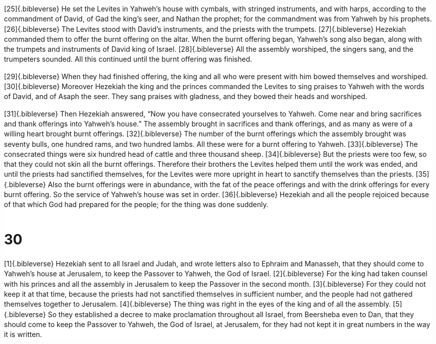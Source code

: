 [25]{.bibleverse} He set the Levites in Yahweh’s house with cymbals, with stringed instruments, and with harps, according to the commandment of David, of Gad the king’s seer, and Nathan the prophet; for the commandment was from Yahweh by his prophets. [26]{.bibleverse} The Levites stood with David’s instruments, and the priests with the trumpets. [27]{.bibleverse} Hezekiah commanded them to offer the burnt offering on the altar. When the burnt offering began, Yahweh’s song also began, along with the trumpets and instruments of David king of Israel. [28]{.bibleverse} All the assembly worshiped, the singers sang, and the trumpeters sounded. All this continued until the burnt offering was finished. 

[29]{.bibleverse} When they had finished offering, the king and all who were present with him bowed themselves and worshiped. [30]{.bibleverse} Moreover Hezekiah the king and the princes commanded the Levites to sing praises to Yahweh with the words of David, and of Asaph the seer. They sang praises with gladness, and they bowed their heads and worshiped. 

[31]{.bibleverse} Then Hezekiah answered, “Now you have consecrated yourselves to Yahweh. Come near and bring sacrifices and thank offerings into Yahweh’s house.” The assembly brought in sacrifices and thank offerings, and as many as were of a willing heart brought burnt offerings. [32]{.bibleverse} The number of the burnt offerings which the assembly brought was seventy bulls, one hundred rams, and two hundred lambs. All these were for a burnt offering to Yahweh. [33]{.bibleverse} The consecrated things were six hundred head of cattle and three thousand sheep. [34]{.bibleverse} But the priests were too few, so that they could not skin all the burnt offerings. Therefore their brothers the Levites helped them until the work was ended, and until the priests had sanctified themselves, for the Levites were more upright in heart to sanctify themselves than the priests. [35]{.bibleverse} Also the burnt offerings were in abundance, with the fat of the peace offerings and with the drink offerings for every burnt offering. So the service of Yahweh’s house was set in order. [36]{.bibleverse} Hezekiah and all the people rejoiced because of that which God had prepared for the people; for the thing was done suddenly. 

# 30 
[1]{.bibleverse} Hezekiah sent to all Israel and Judah, and wrote letters also to Ephraim and Manasseh, that they should come to Yahweh’s house at Jerusalem, to keep the Passover to Yahweh, the God of Israel. [2]{.bibleverse} For the king had taken counsel with his princes and all the assembly in Jerusalem to keep the Passover in the second month. [3]{.bibleverse} For they could not keep it at that time, because the priests had not sanctified themselves in sufficient number, and the people had not gathered themselves together to Jerusalem. [4]{.bibleverse} The thing was right in the eyes of the king and of all the assembly. [5]{.bibleverse} So they established a decree to make proclamation throughout all Israel, from Beersheba even to Dan, that they should come to keep the Passover to Yahweh, the God of Israel, at Jerusalem, for they had not kept it in great numbers in the way it is written. 

